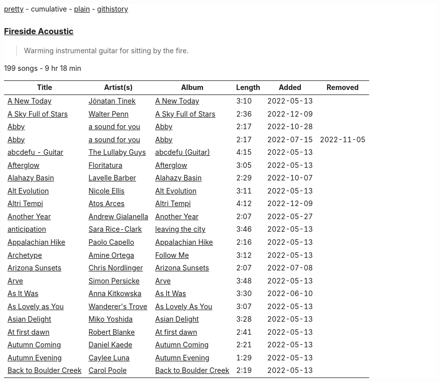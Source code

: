 [pretty](/playlists/pretty/37i9dQZF1DX05VdJQ1gtnD.md) - cumulative - [plain](/playlists/plain/37i9dQZF1DX05VdJQ1gtnD) - [githistory](https://github.githistory.xyz/mackorone/spotify-playlist-archive/blob/main/playlists/plain/37i9dQZF1DX05VdJQ1gtnD)

### [Fireside Acoustic](https://open.spotify.com/playlist/37i9dQZF1DX05VdJQ1gtnD)

> Warming instrumental guitar for sitting by the fire.

199 songs - 9 hr 18 min

| Title | Artist(s) | Album | Length | Added | Removed |
|---|---|---|---|---|---|
| [A New Today](https://open.spotify.com/track/0lyY1EBW263LxVMtzrtp1o) | [Jónatan Tinek](https://open.spotify.com/artist/3m1CHyq4P8IYZyEn4A2qVF) | [A New Today](https://open.spotify.com/album/5Upe7WjVHgDtGZC6gDdJuR) | 3:10 | 2022-05-13 |  |
| [A Sky Full of Stars](https://open.spotify.com/track/5RMXMzhvM7gptBbxwYrQaH) | [Walter Penn](https://open.spotify.com/artist/2CWnlvisVPTCncNKI0k3U9) | [A Sky Full of Stars](https://open.spotify.com/album/7m0M3PVmOoJDlhWGDFSvH1) | 2:36 | 2022-12-09 |  |
| [Abby](https://open.spotify.com/track/0ASns2TRZsE0V1ocDD79qJ) | [a sound for you](https://open.spotify.com/artist/5Ae5MzG7JJlSFIa7yQeXmI) | [Abby](https://open.spotify.com/album/7Fc96phdrEEBlOPcTgtADd) | 2:17 | 2022-10-28 |  |
| [Abby](https://open.spotify.com/track/0o8mGza0TMFgTf9E9DuZhs) | [a sound for you](https://open.spotify.com/artist/5Ae5MzG7JJlSFIa7yQeXmI) | [Abby](https://open.spotify.com/album/7fpYo14NmrothLMregmtyT) | 2:17 | 2022-07-15 | 2022-11-05 |
| [abcdefu \- Guitar](https://open.spotify.com/track/0zz0FOzASOfV40g2mMwZjU) | [The Lullaby Guys](https://open.spotify.com/artist/6OcKcmGusXOjKqLZSctJbo) | [abcdefu \(Guitar\)](https://open.spotify.com/album/2QOcjZil0yq4I6aOYeEwkF) | 4:15 | 2022-05-13 |  |
| [Afterglow](https://open.spotify.com/track/4ZliE8PtQ1qgnPkFdOeqQ8) | [Floritatura](https://open.spotify.com/artist/5nLzQ8oEKZ4BK73olozSSc) | [Afterglow](https://open.spotify.com/album/4HGCzPumUHchGQpJJYHsPl) | 3:05 | 2022-05-13 |  |
| [Alahazy Basin](https://open.spotify.com/track/01Whyc3tjloWGRTPoK8MKR) | [Lavelle Barber](https://open.spotify.com/artist/09NZ6wf6hcbml8X1aPwyEX) | [Alahazy Basin](https://open.spotify.com/album/27fuxVWhEIMGis2Eu0hgk9) | 2:29 | 2022-10-07 |  |
| [Alt Evolution](https://open.spotify.com/track/5X3Ghag14o3GUR3F0ljNWU) | [Nicole Ellis](https://open.spotify.com/artist/29i78ujvmrXRSFg9nZYaVK) | [Alt Evolution](https://open.spotify.com/album/4faddULwhKK0FTU1IrXCRL) | 3:11 | 2022-05-13 |  |
| [Altri Tempi](https://open.spotify.com/track/2bdS2ijhi2tuwOlkHFF0lm) | [Atos Arces](https://open.spotify.com/artist/4ljlcKJnAdk2UlhQR638pG) | [Altri Tempi](https://open.spotify.com/album/3QGyNeWDbPOGX6oSXtDCWG) | 4:12 | 2022-12-09 |  |
| [Another Year](https://open.spotify.com/track/3cpghClYBVWb7SjRZS6xtu) | [Andrew Gialanella](https://open.spotify.com/artist/3CBHXhdUqx63xJe4C4vzNg) | [Another Year](https://open.spotify.com/album/5LsS0b99IKvCpkWKvKTZ1d) | 2:07 | 2022-05-27 |  |
| [anticipation](https://open.spotify.com/track/0OhvlAMiXwy7i9dbnXbOWH) | [Sara Rice\-Clark](https://open.spotify.com/artist/1ChFJ60swiMaSUuw1mmHwd) | [leaving the city](https://open.spotify.com/album/6wQyphlrdifX6l2gS3tM6x) | 3:46 | 2022-05-13 |  |
| [Appalachian Hike](https://open.spotify.com/track/7bvwShGPBpiojWB5SdI8Dh) | [Paolo Capello](https://open.spotify.com/artist/3RsJfN4McPUPnLMecUGhik) | [Appalachian Hike](https://open.spotify.com/album/1gkHmZmkrqGiP1X6Gso7WX) | 2:16 | 2022-05-13 |  |
| [Archetype](https://open.spotify.com/track/3i47adxdexT9O3A6o8VO9Z) | [Amine Ortega](https://open.spotify.com/artist/1LtfdXtx0vZJG76Ggr6NJc) | [Follow Me](https://open.spotify.com/album/0uWeeD2szjk9swnC0elm0e) | 3:12 | 2022-05-13 |  |
| [Arizona Sunsets](https://open.spotify.com/track/3vBZ5BwSoqcDdab0ks2AEx) | [Chris Nordlinger](https://open.spotify.com/artist/7jxfHriBt8rNxGMvvUfJKy) | [Arizona Sunsets](https://open.spotify.com/album/463pBKIsmNYwXgXuWBvSPq) | 2:07 | 2022-07-08 |  |
| [Arve](https://open.spotify.com/track/7Ej0i8220fmM91CuhkeG4Q) | [Simon Persicke](https://open.spotify.com/artist/2EwkG5Ii2DfeUJSqdDzamR) | [Arve](https://open.spotify.com/album/4Pbuna5jvR0aLRy7JLJIlG) | 3:48 | 2022-05-13 |  |
| [As It Was](https://open.spotify.com/track/0AdUlf7gmrwhuVp8oznsRc) | [Anna Kitkowska](https://open.spotify.com/artist/45Miu8OyhYvkkQBXhn0MfQ) | [As It Was](https://open.spotify.com/album/7yZM712MQzUbnXAKeoAW4H) | 3:30 | 2022-06-10 |  |
| [As Lovely as You](https://open.spotify.com/track/1DM9o5mLVWg0gigkcHBLHE) | [Wanderer's Trove](https://open.spotify.com/artist/5G70OWQLpkb6IXJU1ut7E1) | [As Lovely As You](https://open.spotify.com/album/332IMrwRY4IP3srSACnjH4) | 3:07 | 2022-05-13 |  |
| [Asian Delight](https://open.spotify.com/track/0EQOLN8bCteRj62De3MLSn) | [Miko Yoshida](https://open.spotify.com/artist/54v563e3Njq2wjXwnXM6DR) | [Asian Delight](https://open.spotify.com/album/3EhfE5X0ILlNI30Yt3trQ2) | 3:28 | 2022-05-13 |  |
| [At first dawn](https://open.spotify.com/track/7xWZgRtEfN2WYzomtNynes) | [Robert Blanke](https://open.spotify.com/artist/0nXlrKMk6YSm3vN04HaghF) | [At first dawn](https://open.spotify.com/album/2Cv6U6taQMno5m7KMZakLz) | 2:41 | 2022-05-13 |  |
| [Autumn Coming](https://open.spotify.com/track/4FMe5WxTUYxd4U9jk0C4yl) | [Daniel Kaede](https://open.spotify.com/artist/6aup7uM4yUHX9NLba0sxmt) | [Autumn Coming](https://open.spotify.com/album/3Q6axAHOm4KVMFJlxFRvQF) | 2:21 | 2022-05-13 |  |
| [Autumn Evening](https://open.spotify.com/track/5xdX77NFqdR2ZbJGwCm2Gh) | [Caylee Luna](https://open.spotify.com/artist/6gEGHbKHwwG0aslwsdWKL8) | [Autumn Evening](https://open.spotify.com/album/3OxAWwzZfvU262xrBeGoMY) | 1:29 | 2022-05-13 |  |
| [Back to Boulder Creek](https://open.spotify.com/track/3aa0G5MIUCXZDD3FwcqL0j) | [Carol Poole](https://open.spotify.com/artist/02I1DT5QQhN18VH7MYEsSv) | [Back to Boulder Creek](https://open.spotify.com/album/6toTINQLDLrIcJRmXxd1fF) | 2:19 | 2022-05-13 |  |